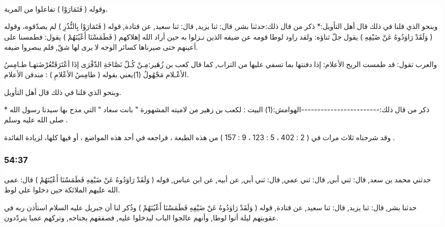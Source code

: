 وقوله ( فَتَمَارَوْا ) تفاعلوا من المرية.

وبنحو الذي قلنا في ذلك قال أهل التأويل:\* ذكر من قال ذلك:حدثنا بشر, قال: ثنا يزيد, قال: ثنا سعيد, عن قتادة, قوله ( فَتَمَارَوْا بِالنُّذُرِ ) لم يصدّقوه، وقوله ( وَلَقَدْ رَاوَدُوهُ عَنْ ضَيْفِهِ ) يقول جلّ ثناؤه: ولقد راود لوطا قومه عن ضيفه الذين نـزلوا به حين أراد الله إهلاكهم ( فَطَمَسْنَا أَعْيُنَهُمْ ) يقول: فطمسنا على أعينهم حتى صيرناها كسائر الوجه لا يرى لها شقّ, فلم يبصروا ضيفه.

والعرب تقول: قد طمست الريح الأعلام: إذا دفنتها بما تسفي عليها من التراب, كما قال كعب بن زُهَير:مِـنْ كُـلّ نَصَّاخَةِ الذّفْرَى إذَا أعْتَرَقَتْعُرْضَتهـا طـامِسُ الأعْـلام مَجْهُولُ (1)يعني بقوله ( طامِسُ الأعْلامِ ) : مندفن الأعلام.

وبنحو الذي قلنا في ذلك قال أهل التأويل.

\* ذكر من قال ذلك:------------------------الهوامش:(1) البيت : لكعب بن زهير من لاميته المشهورة " بانت سعاد " التي مدح بها سيدنا رسول الله صلى الله عليه وسلم .

وقد شرحناه ثلاث مرات في ( 2 : 402 ، 5 : 123 ، 9 : 157 ) من هذه الطبعة ، فراجعه في أحد هذه المواضع ، أو فيها كلها، لزيادة الفائدة .

### 54:37
حدثني محمد بن سعد, قال: ثني أبي, قال: ثني عمي, قال: ثني أبي, عن أبيه, عن ابن عباس, قوله ( وَلَقَدْ رَاوَدُوهُ عَنْ ضَيْفِهِ فَطَمَسْنَا أَعْيُنَهُمْ ) قال: عمى الله عليهم الملائكة حين دخلوا على لوط.

حدثنا بشر, قال: ثنا يزيد, قال: ثنا سعيد, عن قتادة, قوله ( وَلَقَدْ رَاوَدُوهُ عَنْ ضَيْفِهِ فَطَمَسْنَا أَعْيُنَهُمْ ) وذُكر لنا أن جبريل عليه السلام استأذن ربه في عقوبتهم ليلة أتوا لوطا, وأنهم عالجوا الباب ليدخلوا عليه, فصفقهم بجناحه, وتركهم عميا يتردّدون.

